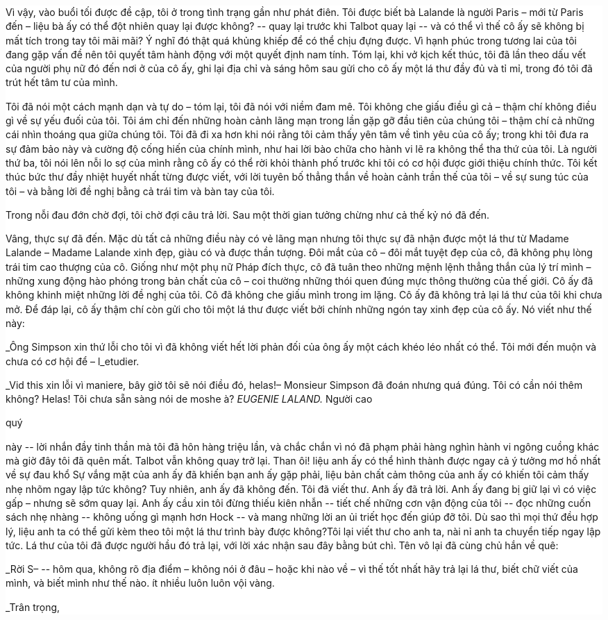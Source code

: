 Vì vậy, vào buổi tối được đề cập, tôi ở trong tình trạng gần như phát điên. Tôi được biết bà Lalande là người Paris – mới từ Paris đến – liệu bà ấy có thể đột nhiên quay lại được không? -- quay lại trước khi Talbot quay lại -- và có thể vì thế cô ấy sẽ không bị mất tích trong tay tôi mãi mãi? Ý nghĩ đó thật quá khủng khiếp để có thể chịu đựng được. Vì hạnh phúc trong tương lai của tôi đang gặp vấn đề nên tôi quyết tâm hành động với một quyết định nam tính. Tóm lại, khi vở kịch kết thúc, tôi đã lần theo dấu vết của người phụ nữ đó đến nơi ở của cô ấy, ghi lại địa chỉ và sáng hôm sau gửi cho cô ấy một lá thư đầy đủ và tỉ mỉ, trong đó tôi đã trút hết tâm tư của mình.

Tôi đã nói một cách mạnh dạn và tự do – tóm lại, tôi đã nói với niềm đam mê. Tôi không che giấu điều gì cả – thậm chí không điều gì về sự yếu đuối của tôi. Tôi ám chỉ đến những hoàn cảnh lãng mạn trong lần gặp gỡ đầu tiên của chúng tôi – thậm chí cả những cái nhìn thoáng qua giữa chúng tôi. Tôi đã đi xa hơn khi nói rằng tôi cảm thấy yên tâm về tình yêu của cô ấy; trong khi tôi đưa ra sự đảm bảo này và cường độ cống hiến của chính mình, như hai lời bào chữa cho hành vi lẽ ra không thể tha thứ của tôi. Là người thứ ba, tôi nói lên nỗi lo sợ của mình rằng cô ấy có thể rời khỏi thành phố trước khi tôi có cơ hội được giới thiệu chính thức. Tôi kết thúc bức thư đầy nhiệt huyết nhất từng được viết, với lời tuyên bố thẳng thắn về hoàn cảnh trần thế của tôi – về sự sung túc của tôi – và bằng lời đề nghị bằng cả trái tim và bàn tay của tôi.

Trong nỗi đau đớn chờ đợi, tôi chờ đợi câu trả lời. Sau một thời gian tưởng chừng như cả thế kỷ nó đã đến.

Vâng, thực sự đã đến. Mặc dù tất cả những điều này có vẻ lãng mạn nhưng tôi thực sự đã nhận được một lá thư từ Madame Lalande – Madame Lalande xinh đẹp, giàu có và được thần tượng. Đôi mắt của cô – đôi mắt tuyệt đẹp của cô, đã không phụ lòng trái tim cao thượng của cô. Giống như một phụ nữ Pháp đích thực, cô đã tuân theo những mệnh lệnh thẳng thắn của lý trí mình – những xung động hào phóng trong bản chất của cô – coi thường những thói quen đúng mực thông thường của thế giới. Cô ấy đã không khinh miệt những lời đề nghị của tôi. Cô đã không che giấu mình trong im lặng. Cô ấy đã không trả lại lá thư của tôi khi chưa mở. Để đáp lại, cô ấy thậm chí còn gửi cho tôi một lá thư được viết bởi chính những ngón tay xinh đẹp của cô ấy. Nó viết như thế này:

_Ông Simpson xin thứ lỗi cho tôi vì đã không viết hết lời phản đối của ông ấy một cách khéo léo nhất có thể. Tôi mới đến muộn và chưa có cơ hội để – l_etudier.

_Vid this xin lỗi vì maniere, bây giờ tôi sẽ nói điều đó, helas!– Monsieur Simpson đã đoán nhưng quá đúng. Tôi có cần nói thêm không? Helas! Tôi chưa sẵn sàng nói de moshe à? _EUGENIE LALAND._ Người cao

quý

này -- lời nhắn đầy tinh thần mà tôi đã hôn hàng triệu lần, và chắc chắn vì nó đã phạm phải hàng nghìn hành vi ngông cuồng khác mà giờ đây tôi đã quên mất. Talbot vẫn không quay trở lại. Than ôi! liệu anh ấy có thể hình thành được ngay cả ý tưởng mơ hồ nhất về sự đau khổ Sự vắng mặt của anh ấy đã khiến bạn anh ấy gặp phải, liệu bản chất cảm thông của anh ấy có khiến tôi cảm thấy nhẹ nhõm ngay lập tức không? Tuy nhiên, anh ấy đã không đến. Tôi đã viết thư. Anh ấy đã trả lời. Anh ấy đang bị giữ lại vì có việc gấp – nhưng sẽ sớm quay lại. Anh ấy cầu xin tôi đừng thiếu kiên nhẫn -- tiết chế những cơn vận động của tôi -- đọc những cuốn sách nhẹ nhàng -- không uống gì mạnh hơn Hock -- và mang những lời an ủi triết học đến giúp đỡ tôi. Dù sao thì mọi thứ đều hợp lý, liệu anh ta có thể gửi kèm theo tôi một lá thư trình bày được không?Tôi lại viết thư cho anh ta, nài nỉ anh ta chuyển tiếp ngay lập tức. Lá thư của tôi đã được người hầu đó trả lại, với lời xác nhận sau đây bằng bút chì. Tên vô lại đã cùng chủ hắn về quê:

_Rời S– -- hôm qua, không rõ địa điểm – không nói ở đâu – hoặc khi nào về – vì thế tốt nhất hãy trả lại lá thư, biết chữ viết của mình, và biết mình như thế nào. ít nhiều luôn luôn vội vàng.

_Trân trọng,
